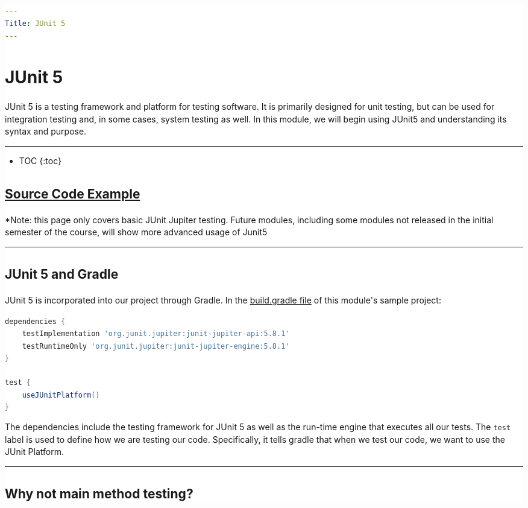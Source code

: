 ```yaml
---
Title: JUnit 5
---
```


# JUnit 5

JUnit 5 is a testing framework and platform for testing software.
It is primarily designed for unit testing, but can be used
for integration testing and, in some cases, system testing as well. In this module, we will begin using JUnit5 and understanding its syntax and purpose.

---

* TOC
{:toc}

## [Source Code Example](https://github.com/sde-coursepack/TestingIntro)

*Note: this page only covers basic JUnit Jupiter testing. Future
modules, including some modules not released in the initial
semester of the course, will show more advanced usage of Junit5

---


## JUnit 5 and Gradle

JUnit 5 is incorporated into our project through Gradle. In the
[build.gradle file](https://github.com/sde-coursepack/TestingIntro/blob/main/build.gradle)
of this module's sample project:

```groovy
dependencies {
    testImplementation 'org.junit.jupiter:junit-jupiter-api:5.8.1'
    testRuntimeOnly 'org.junit.jupiter:junit-jupiter-engine:5.8.1'
}

test {
    useJUnitPlatform()
}
```

The dependencies include the testing framework for JUnit 5 as well
as the run-time engine that executes all our tests. The `test` label
is used to define how we are testing our code. Specifically, it tells
gradle that when we test our code, we want to use the JUnit Platform.

---


## Why not main method testing?
